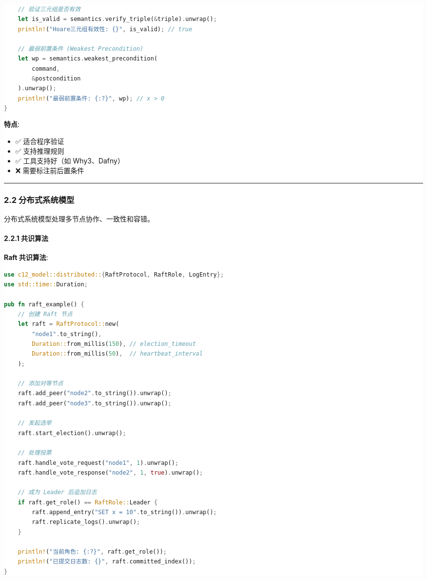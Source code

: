 ```rust
    // 验证三元组是否有效
    let is_valid = semantics.verify_triple(&triple).unwrap();
    println!("Hoare三元组有效性: {}", is_valid); // true
    
    // 最弱前置条件 (Weakest Precondition)
    let wp = semantics.weakest_precondition(
        command,
        &postcondition
    ).unwrap();
    println!("最弱前置条件: {:?}", wp); // x > 0
}
```

**特点**:

- ✅ 适合程序验证
- ✅ 支持推理规则
- ✅ 工具支持好（如 Why3、Dafny）
- ❌ 需要标注前后置条件

---

### 2.2 分布式系统模型

分布式系统模型处理多节点协作、一致性和容错。

#### 2.2.1 共识算法

**Raft 共识算法**:

```rust
use c12_model::distributed::{RaftProtocol, RaftRole, LogEntry};
use std::time::Duration;

pub fn raft_example() {
    // 创建 Raft 节点
    let raft = RaftProtocol::new(
        "node1".to_string(),
        Duration::from_millis(150), // election_timeout
        Duration::from_millis(50),  // heartbeat_interval
    );
    
    // 添加对等节点
    raft.add_peer("node2".to_string()).unwrap();
    raft.add_peer("node3".to_string()).unwrap();
    
    // 发起选举
    raft.start_election().unwrap();
    
    // 处理投票
    raft.handle_vote_request("node1", 1).unwrap();
    raft.handle_vote_response("node2", 1, true).unwrap();
    
    // 成为 Leader 后追加日志
    if raft.get_role() == RaftRole::Leader {
        raft.append_entry("SET x = 10".to_string()).unwrap();
        raft.replicate_logs().unwrap();
    }
    
    println!("当前角色: {:?}", raft.get_role());
    println!("已提交日志数: {}", raft.committed_index());
}
```
